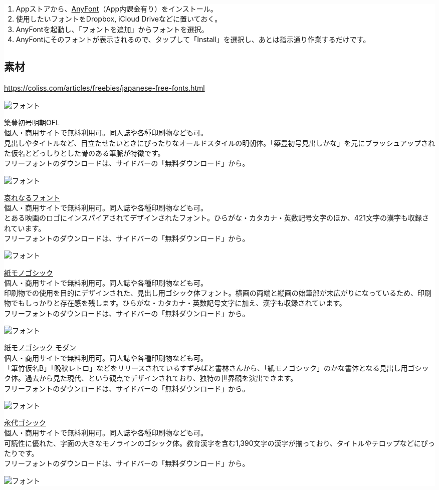 1.  Appストアから、[AnyFont](https://apps.apple.com/jp/app/anyfont/id821560738)（App内課金有り）をインストール。
2.  使用したいフォントをDropbox, iCloud Driveなどに置いておく。
3.  AnyFontを起動し、「フォントを追加」からフォントを選択。
4.  AnyFontにそのフォントが表示されるので、タップして「Install」を選択し、あとは指示通り作業するだけです。



## 素材
https://coliss.com/articles/freebies/japanese-free-fonts.html

![フォント](//coliss.com/wp-content/uploads-00/japanese-freefont-775.png)

[築豊初号明朝OFL](https://typographish.booth.pm/items/6419033)  
個人・商用サイトで無料利用可。同人誌や各種印刷物なども可。  
見出しやタイトルなど、目立たせたいときにぴったりなオールドスタイルの明朝体。「築豊初号見出しかな」を元にブラッシュアップされた仮名とどっしりとした骨のある筆脈が特徴です。  
フリーフォントのダウンロードは、サイドバーの「無料ダウンロード」から。



![フォント](//coliss.com/wp-content/uploads-00/japanese-freefont-774.png)

[哀れなるフォント](https://mattsun-maru.booth.pm/items/6099268)  
個人・商用サイトで無料利用可。同人誌や各種印刷物なども可。  
とある映画のロゴにインスパイアされてデザインされたフォント。ひらがな・カタカナ・英数記号文字のほか、421文字の漢字も収録されています。  
フリーフォントのダウンロードは、サイドバーの「無料ダウンロード」から。



![フォント](//coliss.com/wp-content/uploads-00/japanese-freefont-728.png)

[紙モノゴシック](https://suzumi-bato.booth.pm/items/5537769)  
個人・商用サイトで無料利用可。同人誌や各種印刷物なども可。  
印刷物での使用を目的にデザインされた、見出し用ゴシック体フォント。横画の両端と縦画の始筆部が末広がりになっているため、印刷物でもしっかりと存在感を残します。ひらがな・カタカナ・英数記号文字に加え、漢字も収録されています。  
フリーフォントのダウンロードは、サイドバーの「無料ダウンロード」から。



![フォント](//coliss.com/wp-content/uploads-00/japanese-freefont-732.png)

[紙モノゴシック モダン](https://suzumi-bato.booth.pm/items/5644333)  
個人・商用サイトで無料利用可。同人誌や各種印刷物なども可。  
「筆竹仮名B」「晩秋レトロ」などをリリースされているすずみばと書林さんから、「紙モノゴシック」のかな書体となる見出し用ゴシック体。過去から見た現代、という観点でデザインされており、独特の世界観を演出できます。  
フリーフォントのダウンロードは、サイドバーの「無料ダウンロード」から。



![フォント](//coliss.com/wp-content/uploads-00/japanese-freefont-754.png)

[永代ゴシック](https://kohakuno-typelib.booth.pm/items/5917344)  
個人・商用サイトで無料利用可。同人誌や各種印刷物なども可。  
可読性に優れた、字面の大きなモノラインのゴシック体。教育漢字を含む1,390文字の漢字が揃っており、タイトルやテロップなどにぴったりです。  
フリーフォントのダウンロードは、サイドバーの「無料ダウンロード」から。



![フォント](//coliss.com/wp-content/uploads-00/japanese-freefont-725.png)
